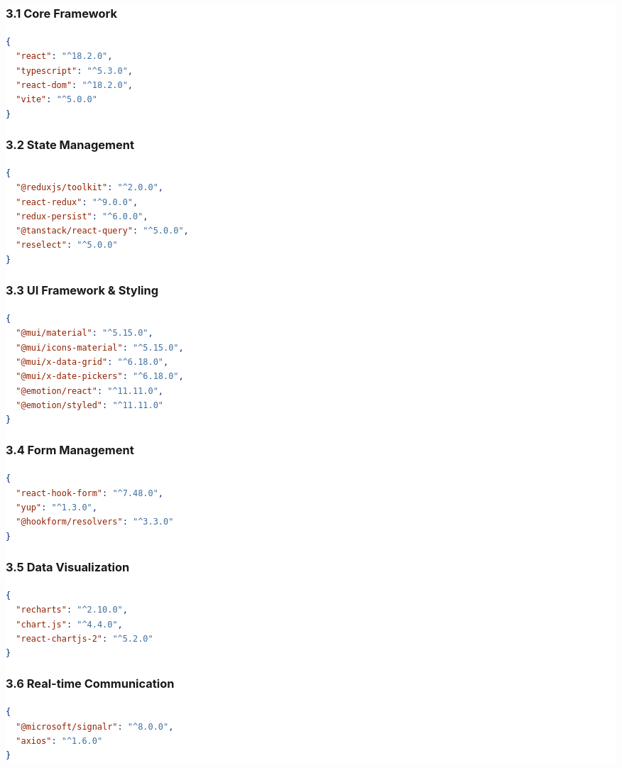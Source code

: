 ### 3.1 Core Framework
```json
{
  "react": "^18.2.0",
  "typescript": "^5.3.0",
  "react-dom": "^18.2.0",
  "vite": "^5.0.0"
}
```

### 3.2 State Management
```json
{
  "@reduxjs/toolkit": "^2.0.0",
  "react-redux": "^9.0.0",
  "redux-persist": "^6.0.0",
  "@tanstack/react-query": "^5.0.0",
  "reselect": "^5.0.0"
}
```

### 3.3 UI Framework & Styling
```json
{
  "@mui/material": "^5.15.0",
  "@mui/icons-material": "^5.15.0",
  "@mui/x-data-grid": "^6.18.0",
  "@mui/x-date-pickers": "^6.18.0",
  "@emotion/react": "^11.11.0",
  "@emotion/styled": "^11.11.0"
}
```

### 3.4 Form Management
```json
{
  "react-hook-form": "^7.48.0",
  "yup": "^1.3.0",
  "@hookform/resolvers": "^3.3.0"
}
```

### 3.5 Data Visualization
```json
{
  "recharts": "^2.10.0",
  "chart.js": "^4.4.0",
  "react-chartjs-2": "^5.2.0"
}
```

### 3.6 Real-time Communication
```json
{
  "@microsoft/signalr": "^8.0.0",
  "axios": "^1.6.0"
}
```
